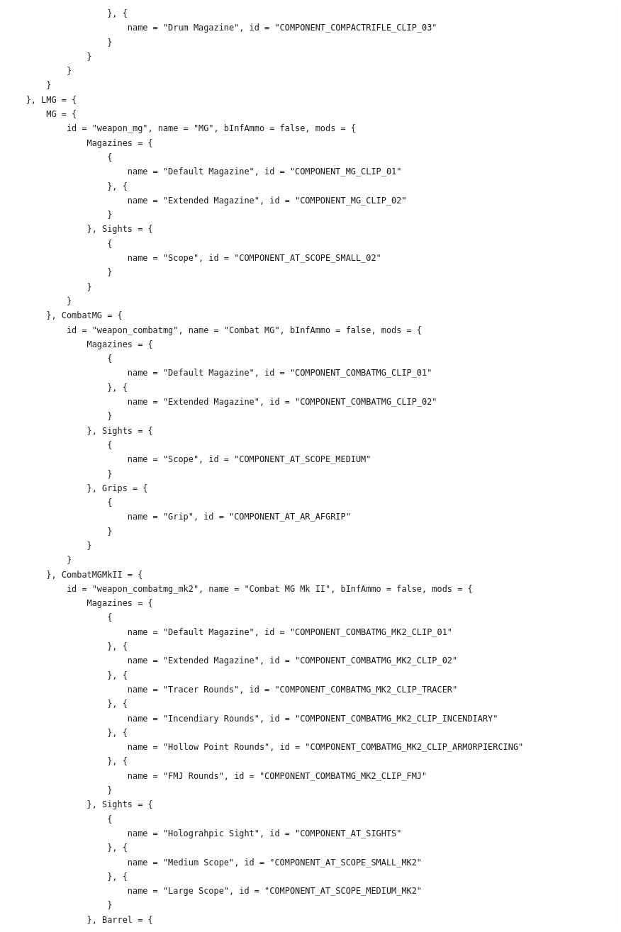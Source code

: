                         }, {
                            name = "Drum Magazine", id = "COMPONENT_COMPACTRIFLE_CLIP_03"
                        }
                    }
                }
            }
        }, LMG = {
            MG = {
                id = "weapon_mg", name = "MG", bInfAmmo = false, mods = {
                    Magazines = {
                        {
                            name = "Default Magazine", id = "COMPONENT_MG_CLIP_01"
                        }, {
                            name = "Extended Magazine", id = "COMPONENT_MG_CLIP_02"
                        }
                    }, Sights = {
                        {
                            name = "Scope", id = "COMPONENT_AT_SCOPE_SMALL_02"
                        }
                    }
                }
            }, CombatMG = {
                id = "weapon_combatmg", name = "Combat MG", bInfAmmo = false, mods = {
                    Magazines = {
                        {
                            name = "Default Magazine", id = "COMPONENT_COMBATMG_CLIP_01"
                        }, {
                            name = "Extended Magazine", id = "COMPONENT_COMBATMG_CLIP_02"
                        }
                    }, Sights = {
                        {
                            name = "Scope", id = "COMPONENT_AT_SCOPE_MEDIUM"
                        }
                    }, Grips = {
                        {
                            name = "Grip", id = "COMPONENT_AT_AR_AFGRIP"
                        }
                    }
                }
            }, CombatMGMkII = {
                id = "weapon_combatmg_mk2", name = "Combat MG Mk II", bInfAmmo = false, mods = {
                    Magazines = {
                        {
                            name = "Default Magazine", id = "COMPONENT_COMBATMG_MK2_CLIP_01"
                        }, {
                            name = "Extended Magazine", id = "COMPONENT_COMBATMG_MK2_CLIP_02"
                        }, {
                            name = "Tracer Rounds", id = "COMPONENT_COMBATMG_MK2_CLIP_TRACER"
                        }, {
                            name = "Incendiary Rounds", id = "COMPONENT_COMBATMG_MK2_CLIP_INCENDIARY"
                        }, {
                            name = "Hollow Point Rounds", id = "COMPONENT_COMBATMG_MK2_CLIP_ARMORPIERCING"
                        }, {
                            name = "FMJ Rounds", id = "COMPONENT_COMBATMG_MK2_CLIP_FMJ"
                        }
                    }, Sights = {
                        {
                            name = "Holograhpic Sight", id = "COMPONENT_AT_SIGHTS"
                        }, {
                            name = "Medium Scope", id = "COMPONENT_AT_SCOPE_SMALL_MK2"
                        }, {
                            name = "Large Scope", id = "COMPONENT_AT_SCOPE_MEDIUM_MK2"
                        }
                    }, Barrel = {